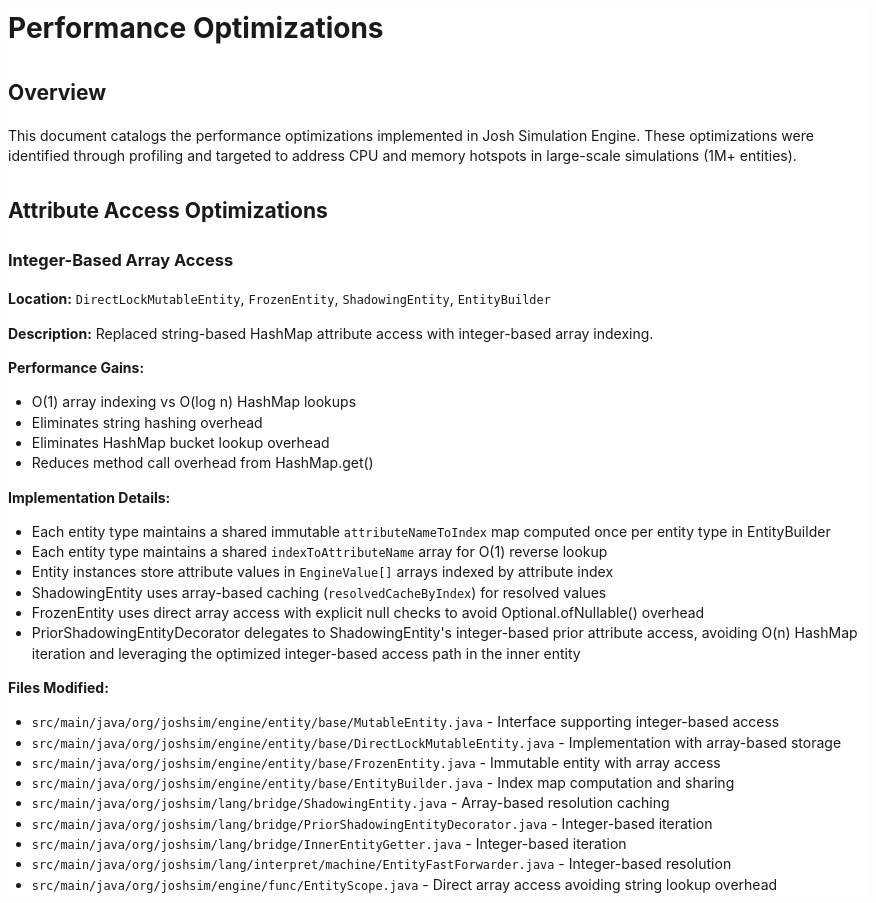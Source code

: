# Performance Optimizations

## Overview

This document catalogs the performance optimizations implemented in Josh Simulation Engine. These optimizations were identified through profiling and targeted to address CPU and memory hotspots in large-scale simulations (1M+ entities).

## Attribute Access Optimizations

### Integer-Based Array Access

**Location:** `DirectLockMutableEntity`, `FrozenEntity`, `ShadowingEntity`, `EntityBuilder`

**Description:** Replaced string-based HashMap attribute access with integer-based array indexing.

**Performance Gains:**
- O(1) array indexing vs O(log n) HashMap lookups
- Eliminates string hashing overhead
- Eliminates HashMap bucket lookup overhead
- Reduces method call overhead from HashMap.get()

**Implementation Details:**
- Each entity type maintains a shared immutable `attributeNameToIndex` map computed once per entity type in EntityBuilder
- Each entity type maintains a shared `indexToAttributeName` array for O(1) reverse lookup
- Entity instances store attribute values in `EngineValue[]` arrays indexed by attribute index
- ShadowingEntity uses array-based caching (`resolvedCacheByIndex`) for resolved values
- FrozenEntity uses direct array access with explicit null checks to avoid Optional.ofNullable() overhead
- PriorShadowingEntityDecorator delegates to ShadowingEntity's integer-based prior attribute access, avoiding O(n) HashMap iteration and leveraging the optimized integer-based access path in the inner entity

**Files Modified:**
- `src/main/java/org/joshsim/engine/entity/base/MutableEntity.java` - Interface supporting integer-based access
- `src/main/java/org/joshsim/engine/entity/base/DirectLockMutableEntity.java` - Implementation with array-based storage
- `src/main/java/org/joshsim/engine/entity/base/FrozenEntity.java` - Immutable entity with array access
- `src/main/java/org/joshsim/engine/entity/base/EntityBuilder.java` - Index map computation and sharing
- `src/main/java/org/joshsim/lang/bridge/ShadowingEntity.java` - Array-based resolution caching
- `src/main/java/org/joshsim/lang/bridge/PriorShadowingEntityDecorator.java` - Integer-based iteration
- `src/main/java/org/joshsim/lang/bridge/InnerEntityGetter.java` - Integer-based iteration
- `src/main/java/org/joshsim/lang/interpret/machine/EntityFastForwarder.java` - Integer-based resolution
- `src/main/java/org/joshsim/engine/func/EntityScope.java` - Direct array access avoiding string lookup overhead

